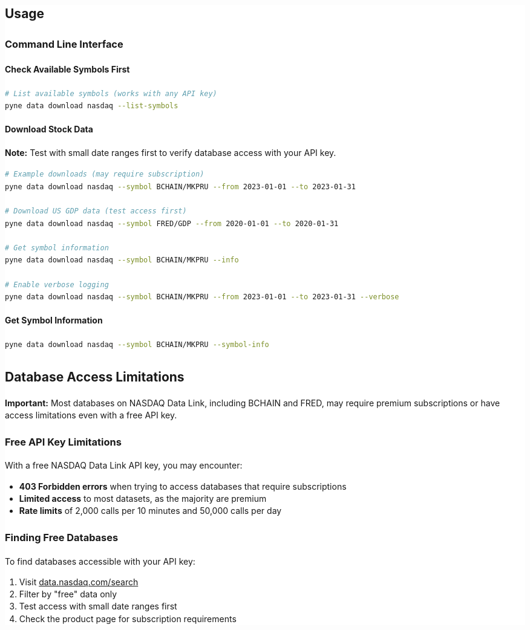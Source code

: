 ## Usage

### Command Line Interface

#### Check Available Symbols First

```bash
# List available symbols (works with any API key)
pyne data download nasdaq --list-symbols
```

#### Download Stock Data

**Note:** Test with small date ranges first to verify database access with your API key.

```bash
# Example downloads (may require subscription)
pyne data download nasdaq --symbol BCHAIN/MKPRU --from 2023-01-01 --to 2023-01-31

# Download US GDP data (test access first)
pyne data download nasdaq --symbol FRED/GDP --from 2020-01-01 --to 2020-01-31

# Get symbol information
pyne data download nasdaq --symbol BCHAIN/MKPRU --info

# Enable verbose logging
pyne data download nasdaq --symbol BCHAIN/MKPRU --from 2023-01-01 --to 2023-01-31 --verbose
```

#### Get Symbol Information
```bash
pyne data download nasdaq --symbol BCHAIN/MKPRU --symbol-info
```

## Database Access Limitations

**Important:** Most databases on NASDAQ Data Link, including BCHAIN and FRED, may require premium subscriptions or have access limitations even with a free API key.

### Free API Key Limitations

With a free NASDAQ Data Link API key, you may encounter:
- **403 Forbidden errors** when trying to access databases that require subscriptions
- **Limited access** to most datasets, as the majority are premium
- **Rate limits** of 2,000 calls per 10 minutes and 50,000 calls per day

### Finding Free Databases

To find databases accessible with your API key:
1. Visit [data.nasdaq.com/search](https://data.nasdaq.com/search)
2. Filter by "free" data only
3. Test access with small date ranges first
4. Check the product page for subscription requirements
